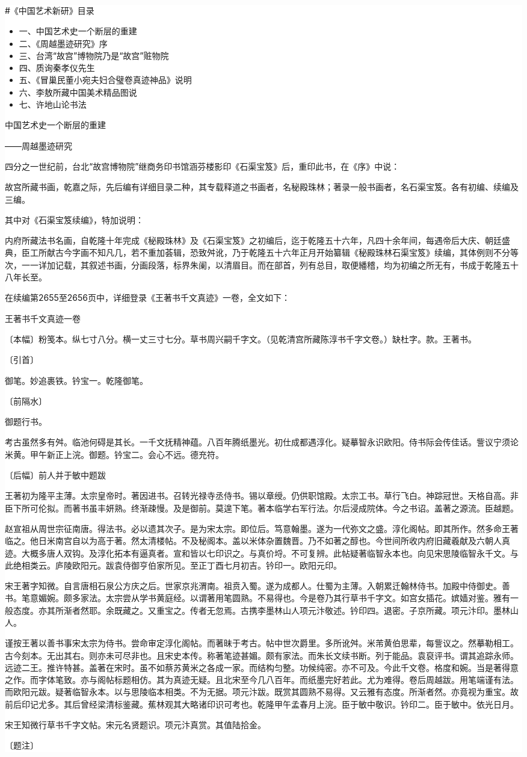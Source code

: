 #《中国艺术新研》目录

* 一、中国艺术史一个断层的重建
* 二、《周越墨迹研究》序
* 三、台湾“故宫”博物院乃是“故宫”赃物院
* 四、质询秦孝仪先生
* 五、《冒巢民董小宛夫妇合璧卷真迹神品》说明
* 六、李敖所藏中国美术精品图说
* 七、许地山论书法



中国艺术史一个断层的重建

——周越墨迹研究

四分之一世纪前，台北“故宫博物院”继商务印书馆涵芬楼影印《石渠宝笈》后，重印此书，在《序》中说：

故宫所藏书画，乾嘉之际，先后编有详细目录二种，其专载释道之书画者，名秘殿珠林；著录一般书画者，名石渠宝笈。各有初编、续编及三编。

其中对《石渠宝笈续编》，特加说明：

内府所藏法书名画，自乾隆十年完成《秘殿珠林》及《石渠宝笈》之初编后，迄于乾隆五十六年，凡四十余年间，每遇帝后大庆、朝廷盛典，臣工所献古今字画不知凡几，若不重加荟辑，恐致舛讹，乃于乾隆五十六年正月开始纂辑《秘殿珠林石渠宝笈》续编，其体例则不分等次，一一详加记载，其叙述书画，分画段落，标界朱阑，以清眉目。而在部首，列有总目，取便繙稽，均为初编之所无有，书成于乾隆五十八年长至。

在续编第2655至2656页中，详细登录《王著书千文真迹》一卷，全文如下：

王著书千文真迹一卷

〔本幅〕粉笺本。纵七寸八分。横一丈三寸七分。草书周兴嗣千字文。（见乾清宫所藏陈淳书千字文卷。）缺杜字。款。王著书。

〔引首〕

御笔。妙追裹铁。钤宝一。乾隆御笔。

〔前隔水〕

御题行书。

考古虽然多有舛。临池何碍是其长。一千文抚精神蕴。八百年腾纸墨光。初仕成都遇淳化。疑摹智永识欧阳。侍书际会传佳话。訾议宁须论米黄。甲午新正上浣。御题。钤宝二。会心不远。德充符。

〔后幅〕前人并于敏中题跋

王著初为隆平主薄。太宗皇帝时。著因进书。召转光禄寺丞侍书。锡以章绶。仍供职馆殿。太宗工书。草行飞白。神踪冠世。天格自高。非臣下所可伦拟。而著书虽丰妍熟。终渐疎慢。及是御前。莫遑下笔。著本临学右军行法。尔后浸成院体。今之书诏。盖著之源流。臣越题。

赵宣祖从周世宗征南唐。得法书。必以遗其次子。是为宋太宗。即位后。笃意翰墨。遂为一代弥文之盛。淳化阁帖。即其所作。然多命王著临之。他日米南宫自以为高于著。然太清楼帖。不及秘阁本。盖以米体杂置魏晋。乃不如著之醇也。今世间所收内府旧藏羲献及六朝人真迹。大概多唐人双钩。及淳化拓本有逼真者。宣和皆以七印识之。与真价埒。不可复辨。此帖疑著临智永本也。向见宋思陵临智永千文。与此绝相类云。庐陵欧阳元。跋袁侍御亨伯家所见。至正丁酉七月初吉。钤印一。欧阳元印。

宋王著字知微。自言唐相石泉公方庆之后。世家京兆渭南。祖贲入蜀。遂为成都人。仕蜀为主薄。入朝累迁翰林侍书。加殿中侍御史。善书。笔意媚婉。颇多家法。太宗尝从学书黄庭经。以谓著用笔圆熟。不易得也。今是卷乃其行草书千字文。如宫女插花。嫔嫱对鉴。雅有一般态度。亦其所渐者然耶。余既藏之。又重宝之。传者无忽焉。古携李墨林山人项元汴敬述。钤印四。退密。子京所藏。项元汴印。墨林山人。

谨按王著以善书事宋太宗为侍书。尝命审定淳化阁帖。而著昧于考古。帖中世次爵里。多所讹舛。米芾黄伯思辈，每訾议之。然摹勒相工。古今刻本。无出其右。则亦未可尽非也。且宋史本传。称著笔迹甚媚。颇有家法。而朱长文续书断。列于能品。袁裒评书。谓其追踪永师。远迹二王。推许特甚。盖著在宋时。虽不如蔡苏黄米之各成一家。而结构匀整。功候纯密。亦不可及。今此千文卷。格度和婉。当是著得意之作。而字体笔致。亦与阁帖标题相仿。其为真迹无疑。且北宋至今几八百年。而纸墨完好若此。尤为难得。卷后周越跋。用笔端谨有法。而欧阳元跋。疑著临智永本。以与思陵临本相类。不为无据。项元汴跋。既赏其圆熟不易得。又云雅有态度。所渐者然。亦竟视为重宝。故前后印记尤多。其后曾经梁清标鉴藏。蕉林观其大略诸印识可考也。乾隆甲午孟春月上浣。臣于敏中敬识。钤印二。臣于敏中。依光日月。

宋王知微行草书千字文帖。宋元名贤题识。项元汴真赏。其值陆拾金。

〔题注〕
